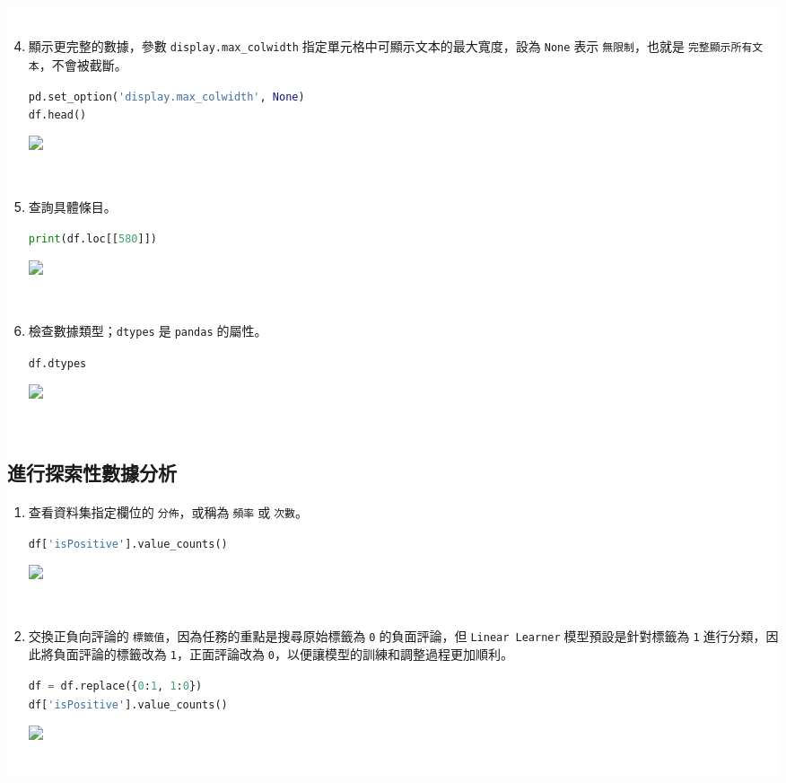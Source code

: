 <br>

4. 顯示更完整的數據，參數 `display.max_colwidth` 指定單元格中可顯示文本的最大寬度，設為 `None` 表示 `無限制`，也就是 `完整顯示所有文本`，不會被截斷。

    ```python
    pd.set_option('display.max_colwidth', None)
    df.head()
    ```

    ![](images/img_07.png)

<br>

5. 查詢具體條目。

    ```python
    print(df.loc[[580]])
    ```

    ![](images/img_08.png)

<br>

6. 檢查數據類型；`dtypes` 是 `pandas` 的屬性。

    ```python
    df.dtypes
    ```

    ![](images/img_09.png)

<br>

## 進行探索性數據分析

1. 查看資料集指定欄位的 `分佈`，或稱為 `頻率` 或 `次數`。

    ```python
    df['isPositive'].value_counts()
    ```

    ![](images/img_10.png)

<br>

2. 交換正負向評論的 `標籤值`，因為任務的重點是搜尋原始標籤為 `0` 的負面評論，但 `Linear Learner` 模型預設是針對標籤為 `1` 進行分類，因此將負面評論的標籤改為 `1`，正面評論改為 `0`，以便讓模型的訓練和調整過程更加順利。

    ```python
    df = df.replace({0:1, 1:0})
    df['isPositive'].value_counts()
    ```

    ![](images/img_11.png)

<br>
